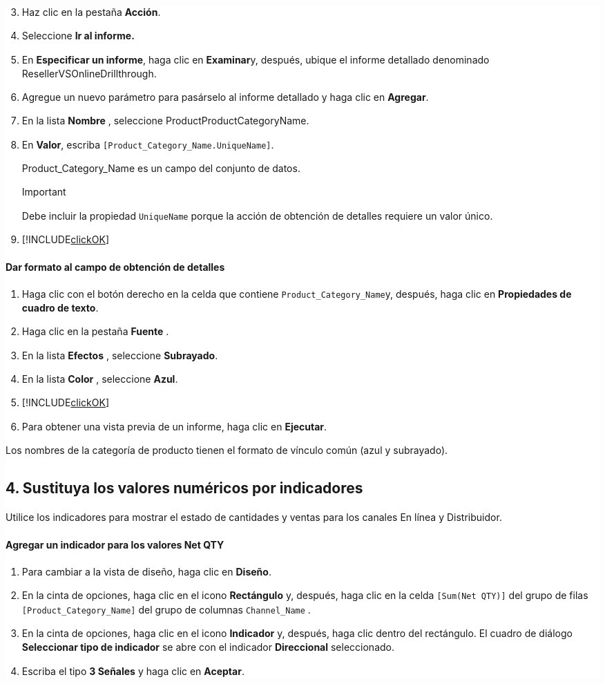 3.  Haz clic en la pestaña **Acción**.  
  
4.  Seleccione **Ir al informe.**  
  
5.  En **Especificar un informe**, haga clic en **Examinar**y, después, ubique el informe detallado denominado ResellerVSOnlineDrillthrough.  
  
6.  Agregue un nuevo parámetro para pasárselo al informe detallado y haga clic en **Agregar**.  
  
7.  En la lista **Nombre** , seleccione ProductProductCategoryName.  
  
8.  En **Valor**, escriba `[Product_Category_Name.UniqueName]`.  
  
     Product_Category_Name es un campo del conjunto de datos.  
  
    > [!IMPORTANT]  
    >  Debe incluir la propiedad `UniqueName` porque la acción de obtención de detalles requiere un valor único.  
  
9. [!INCLUDE[clickOK](../includes/clickok-md.md)]  
  
#### <a name="to-format-the-drillthrough-field"></a>Dar formato al campo de obtención de detalles  
  
1.  Haga clic con el botón derecho en la celda que contiene `Product_Category_Name`y, después, haga clic en **Propiedades de cuadro de texto**.  
  
2.  Haga clic en la pestaña **Fuente** .  
  
3.  En la lista **Efectos** , seleccione **Subrayado**.  
  
4.  En la lista **Color** , seleccione **Azul**.  
  
5.  [!INCLUDE[clickOK](../includes/clickok-md.md)]  
  
6.  Para obtener una vista previa de un informe, haga clic en **Ejecutar**.  
  
 Los nombres de la categoría de producto tienen el formato de vínculo común (azul y subrayado).  
  
##  <a name="4-replace-numeric-values-with-indicators"></a><a name="MIndicators"></a>4. Sustituya los valores numéricos por indicadores  
 Utilice los indicadores para mostrar el estado de cantidades y ventas para los canales En línea y Distribuidor.  
  
#### <a name="to-add-an-indicator-for-net-qty-values"></a>Agregar un indicador para los valores Net QTY  
  
1.  Para cambiar a la vista de diseño, haga clic en **Diseño**.  
  
2.  En la cinta de opciones, haga clic en el icono **Rectángulo** y, después, haga clic en la celda `[Sum(Net QTY)]` del grupo de filas `[Product_Category_Name]` del grupo de columnas `Channel_Name` .  
  
3.  En la cinta de opciones, haga clic en el icono **Indicador** y, después, haga clic dentro del rectángulo. El cuadro de diálogo **Seleccionar tipo de indicador** se abre con el indicador **Direccional** seleccionado.  
  
4.  Escriba el tipo **3 Señales** y haga clic en **Aceptar**.  
  